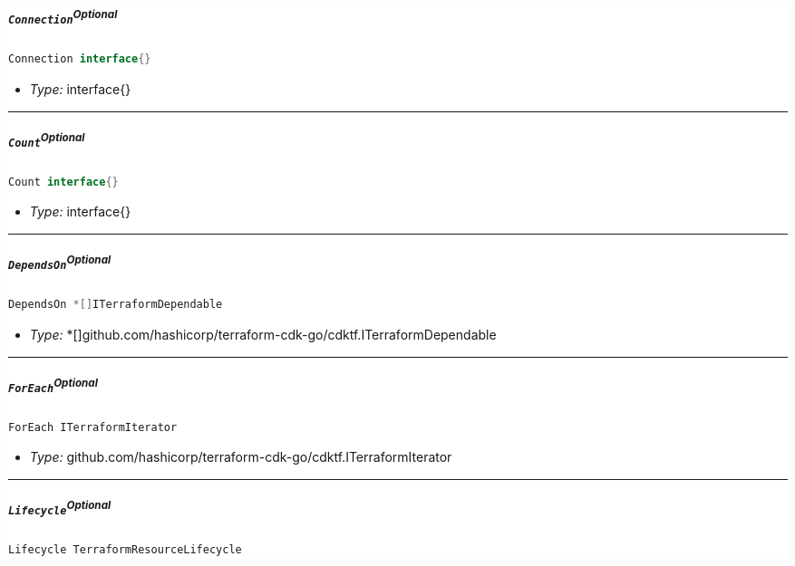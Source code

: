 
##### `Connection`<sup>Optional</sup> <a name="Connection" id="@cdktf/provider-pagerduty.dataPagerdutyAutomationActionsRunner.DataPagerdutyAutomationActionsRunnerConfig.property.connection"></a>

```go
Connection interface{}
```

- *Type:* interface{}

---

##### `Count`<sup>Optional</sup> <a name="Count" id="@cdktf/provider-pagerduty.dataPagerdutyAutomationActionsRunner.DataPagerdutyAutomationActionsRunnerConfig.property.count"></a>

```go
Count interface{}
```

- *Type:* interface{}

---

##### `DependsOn`<sup>Optional</sup> <a name="DependsOn" id="@cdktf/provider-pagerduty.dataPagerdutyAutomationActionsRunner.DataPagerdutyAutomationActionsRunnerConfig.property.dependsOn"></a>

```go
DependsOn *[]ITerraformDependable
```

- *Type:* *[]github.com/hashicorp/terraform-cdk-go/cdktf.ITerraformDependable

---

##### `ForEach`<sup>Optional</sup> <a name="ForEach" id="@cdktf/provider-pagerduty.dataPagerdutyAutomationActionsRunner.DataPagerdutyAutomationActionsRunnerConfig.property.forEach"></a>

```go
ForEach ITerraformIterator
```

- *Type:* github.com/hashicorp/terraform-cdk-go/cdktf.ITerraformIterator

---

##### `Lifecycle`<sup>Optional</sup> <a name="Lifecycle" id="@cdktf/provider-pagerduty.dataPagerdutyAutomationActionsRunner.DataPagerdutyAutomationActionsRunnerConfig.property.lifecycle"></a>

```go
Lifecycle TerraformResourceLifecycle
```
